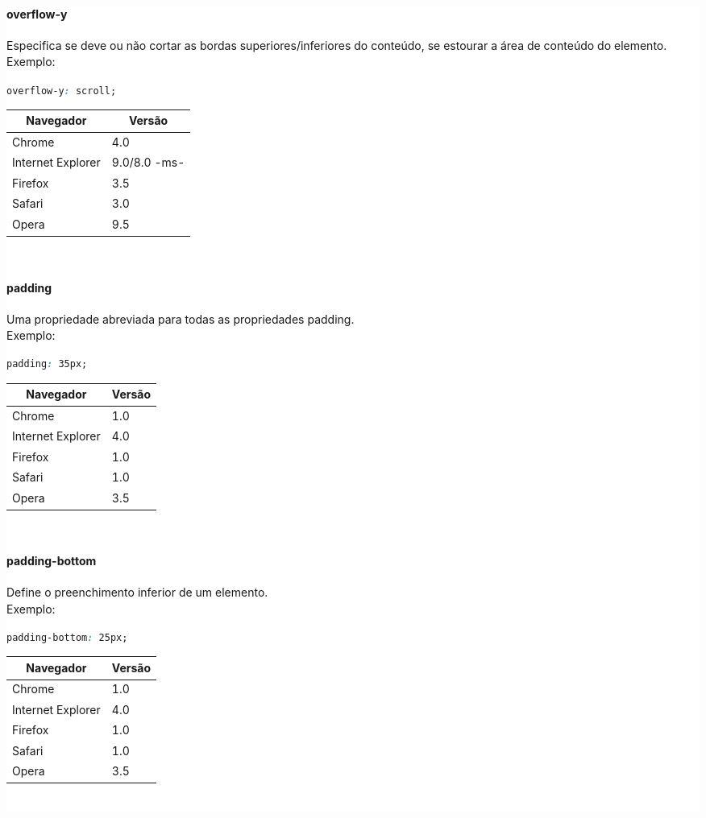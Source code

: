 #### **overflow-y**   
Especifica se deve ou não cortar as bordas superiores/inferiores do conteúdo, se estourar a área de conteúdo do elemento.
<br>
Exemplo:

```css
overflow-y: scroll;
```

Navegador         | Versão
------------------|--------
Chrome            | 4.0
Internet Explorer | 9.0/8.0 -ms-
Firefox           | 3.5
Safari            | 3.0
Opera             | 9.5
<br>

#### **padding**   
Uma propriedade abreviada para todas as propriedades padding.
<br>
Exemplo:

```css
padding: 35px;
```

Navegador         | Versão
------------------|--------
Chrome            | 1.0
Internet Explorer | 4.0
Firefox           | 1.0
Safari            | 1.0
Opera             | 3.5
<br>

#### **padding-bottom**   
Define o preenchimento inferior de um elemento.
<br>
Exemplo:

```css
padding-bottom: 25px;
```

Navegador         | Versão
------------------|--------
Chrome            | 1.0
Internet Explorer | 4.0
Firefox           | 1.0
Safari            | 1.0
Opera             | 3.5
<br>
